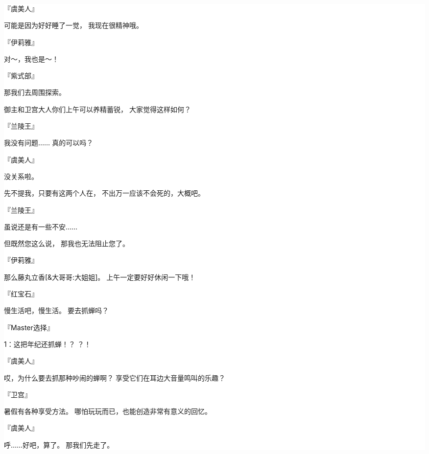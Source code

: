 『虞美人』

可能是因为好好睡了一觉，
我现在很精神哦。

『伊莉雅』

对～，我也是～！

『紫式部』

那我们去周围探索。

御主和卫宫大人你们上午可以养精蓄锐，
大家觉得这样如何？

『兰陵王』

我没有问题……
真的可以吗？

『虞美人』

没关系啦。

先不提我，只要有这两个人在，
不出万一应该不会死的，大概吧。

『兰陵王』

虽说还是有一些不安……

但既然您这么说，
那我也无法阻止您了。

『伊莉雅』

那么藤丸立香[&大哥哥:大姐姐]。
上午一定要好好休闲一下哦！

『红宝石』

慢生活吧，慢生活。
要去抓蝉吗？

『Master选择』

1：这把年纪还抓蝉！？
？！

『虞美人』

哎，为什么要去抓那种吵闹的蝉啊？
享受它们在耳边大音量鸣叫的乐趣？

『卫宫』

暑假有各种享受方法。
哪怕玩玩而已，也能创造非常有意义的回忆。

『虞美人』

呼……好吧，算了。
那我们先走了。
